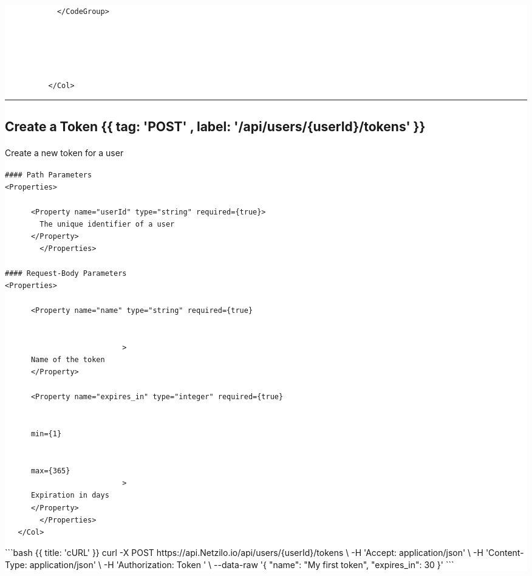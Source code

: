 ```json {{ title: 'Schema' }}
```
                </CodeGroup>
                 
            
            
            
            
              </Col>
</Row>

---


## Create a Token {{ tag: 'POST' , label: '/api/users/{userId}/tokens' }}

<Row>
  <Col>
    Create a new token for a user
    
    #### Path Parameters
    <Properties>
        
          <Property name="userId" type="string" required={true}> 
            The unique identifier of a user
          </Property>   
            </Properties>
            
    #### Request-Body Parameters
    <Properties>
        
          <Property name="name" type="string" required={true} 
           
           
                               > 
          Name of the token
          </Property>
        
          <Property name="expires_in" type="integer" required={true} 
           
          
          min={1}
           
          
          max={365}
                               > 
          Expiration in days
          </Property>
            </Properties>   
       </Col>

  <Col sticky>
    <CodeGroup title="Request" tag="POST" label="/api/users/{userId}/tokens">
```bash {{ title: 'cURL' }}
curl -X POST https://api.Netzilo.io/api/users/{userId}/tokens \
-H 'Accept: application/json' \
-H 'Content-Type: application/json' \
-H 'Authorization: Token <TOKEN>' \
--data-raw '{
  "name": "My first token",
  "expires_in": 30
}'
```

